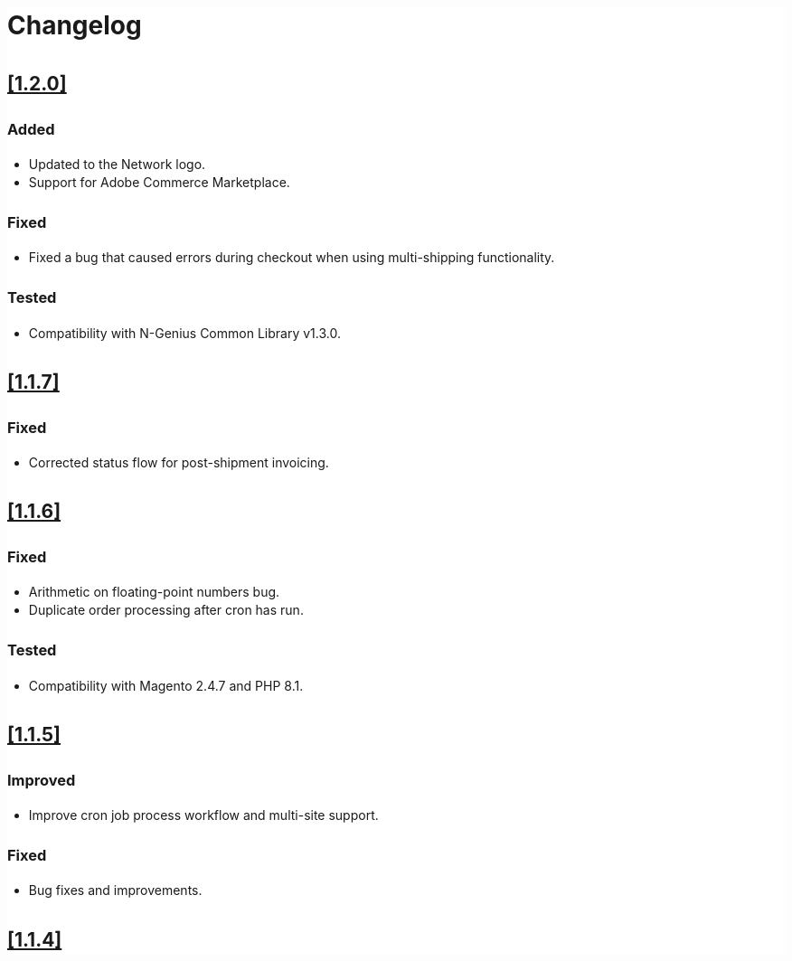 # Changelog

## [[1.2.0]](https://github.com/network-international/ngenius-magento-plugin/releases/tag/1.2.0)

### Added

- Updated to the Network logo.
- Support for Adobe Commerce Marketplace.

### Fixed

- Fixed a bug that caused errors during checkout when using multi-shipping functionality.

### Tested

- Compatibility with N-Genius Common Library v1.3.0.

## [[1.1.7]](https://github.com/network-international/ngenius-magento-plugin/releases/tag/1.1.7)

### Fixed

- Corrected status flow for post-shipment invoicing.

## [[1.1.6]](https://github.com/network-international/ngenius-magento-plugin/releases/tag/1.1.6)

### Fixed

- Arithmetic on floating-point numbers bug.
- Duplicate order processing after cron has run.

### Tested

- Compatibility with Magento 2.4.7 and PHP 8.1.

## [[1.1.5]](https://github.com/network-international/ngenius-magento-plugin/releases/tag/1.1.5)

### Improved

- Improve cron job process workflow and multi-site support.

### Fixed

- Bug fixes and improvements.

## [[1.1.4]](https://github.com/network-international/ngenius-magento-plugin/releases/tag/1.1.4)
